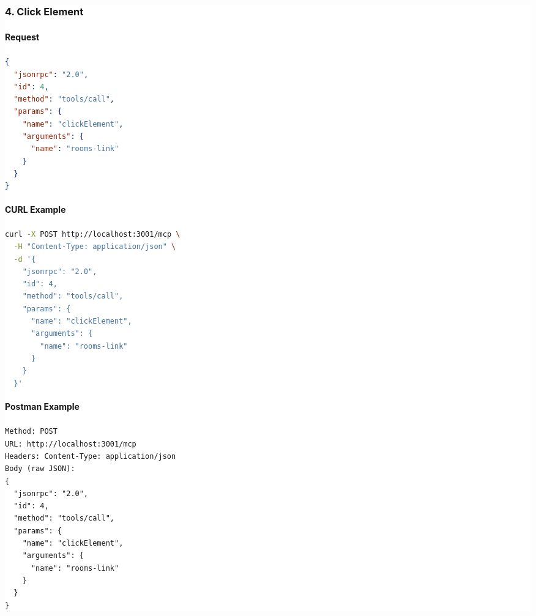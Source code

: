 
### 4. Click Element

#### Request
```json
{
  "jsonrpc": "2.0",
  "id": 4,
  "method": "tools/call",
  "params": {
    "name": "clickElement",
    "arguments": {
      "name": "rooms-link"
    }
  }
}
```

#### CURL Example
```bash
curl -X POST http://localhost:3001/mcp \
  -H "Content-Type: application/json" \
  -d '{
    "jsonrpc": "2.0",
    "id": 4,
    "method": "tools/call",
    "params": {
      "name": "clickElement",
      "arguments": {
        "name": "rooms-link"
      }
    }
  }'
```

#### Postman Example
```
Method: POST
URL: http://localhost:3001/mcp
Headers: Content-Type: application/json
Body (raw JSON):
{
  "jsonrpc": "2.0",
  "id": 4,
  "method": "tools/call",
  "params": {
    "name": "clickElement",
    "arguments": {
      "name": "rooms-link"
    }
  }
}
```
